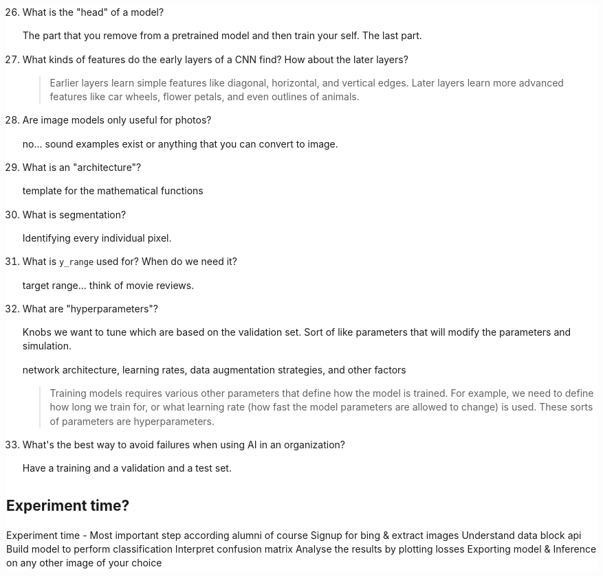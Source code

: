 26. What is the "head" of a model?

	The part that you remove from a pretrained model and then train
    your self. The last part.

27. What kinds of features do the early layers of a CNN find? How
    about the later layers?
	
    
    > Earlier layers learn simple features like diagonal, horizontal,
    > and vertical edges. Later layers learn more advanced features
    > like car wheels, flower petals, and even outlines of animals.
	
28. Are image models only useful for photos?

	no... sound examples exist or anything that you can convert to image.
		
29. What is an "architecture"?

	template for the mathematical functions

30. What is segmentation?
	
	Identifying every individual pixel.
	
31. What is `y_range` used for? When do we need it?

	target range... think of movie reviews.

32. What are "hyperparameters"?

	Knobs we want to tune which are based on the validation set. Sort
    of like parameters that will modify the parameters and
    simulation. 
	
	network architecture, learning rates, data augmentation
    strategies, and other factors
	
	
    > Training models requires various other parameters that define
    > how the model is trained. For example, we need to define how
    > long we train for, or what learning rate (how fast the model
    > parameters are allowed to change) is used. These sorts of
    > parameters are hyperparameters.



33. What's the best way to avoid failures when using AI in an
    organization?
	
	Have a training and a validation and a test set.




## Experiment time?

Experiment time - Most important step according alumni of course
	Signup for bing & extract images
Understand data block api
Build model to perform classification
Interpret confusion matrix
Analyse the results by plotting losses
Exporting model & Inference on any other image of your choice
